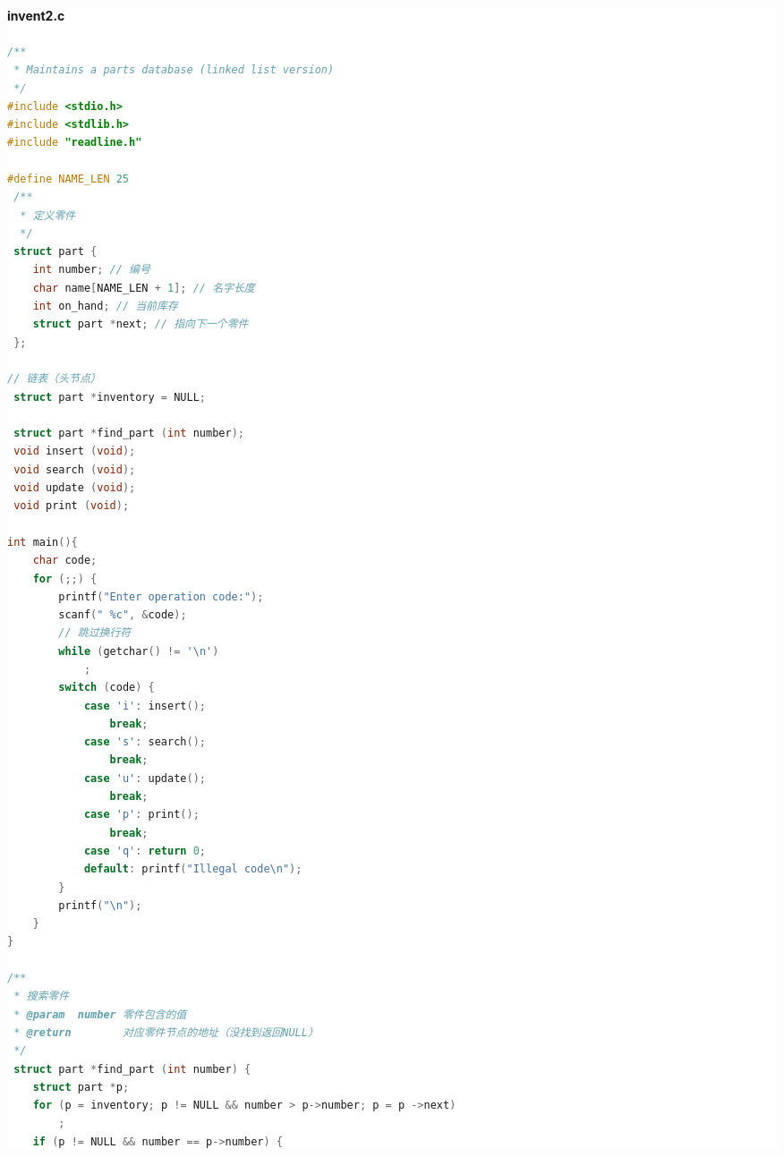 #### invent2.c

```c
/**
 * Maintains a parts database (linked list version)
 */
#include <stdio.h>
#include <stdlib.h>
#include "readline.h"

#define NAME_LEN 25
 /**
  * 定义零件
  */
 struct part {
 	int number; // 编号
 	char name[NAME_LEN + 1]; // 名字长度
 	int on_hand; // 当前库存
 	struct part *next; // 指向下一个零件
 };

// 链表（头节点）
 struct part *inventory = NULL;

 struct part *find_part (int number);
 void insert (void);
 void search (void);
 void update (void);
 void print (void);

int main(){
 	char code;
 	for (;;) {
 		printf("Enter operation code:");
 		scanf(" %c", &code);
 		// 跳过换行符
 		while (getchar() != '\n')
 			;
 		switch (code) {
 			case 'i': insert();
 				break;
 			case 's': search();
 				break;
 			case 'u': update();
 				break;
 			case 'p': print();
 				break;
 			case 'q': return 0;
 			default: printf("Illegal code\n");
 		}
 		printf("\n");
 	}
}

/**
 * 搜索零件
 * @param  number 零件包含的值
 * @return        对应零件节点的地址（没找到返回NULL）
 */
 struct part *find_part (int number) {
 	struct part *p;
 	for (p = inventory; p != NULL && number > p->number; p = p ->next)
 		;
 	if (p != NULL && number == p->number) {
```